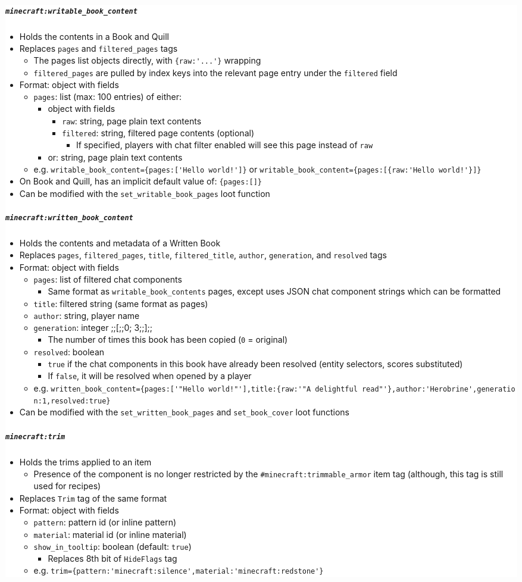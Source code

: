 ##### `minecraft:writable_book_content`

-   Holds the contents in a Book and Quill
-   Replaces `pages` and `filtered_pages` tags
    -   The pages list objects directly, with `{raw:'...'}` wrapping
    -   `filtered_pages` are pulled by index keys into the relevant page entry under the `filtered` field
-   Format: object with fields
    -   `pages`: list (max: 100 entries) of either:
        -   object with fields
            -   `raw`: string, page plain text contents
            -   `filtered`: string, filtered page contents (optional)
                -   If specified, players with chat filter enabled will see this page instead of `raw`
        -   or: string, page plain text contents
    -   e.g. `writable_book_content={pages:['Hello world!']}` or `writable_book_content={pages:[{raw:'Hello world!'}]}`
-   On Book and Quill, has an implicit default value of: `{pages:[]}`
-   Can be modified with the `set_writable_book_pages` loot function

##### `minecraft:written_book_content`

-   Holds the contents and metadata of a Written Book
-   Replaces `pages`, `filtered_pages`, `title`, `filtered_title`, `author`, `generation`, and `resolved` tags
-   Format: object with fields
    -   `pages`: list of filtered chat components
        -   Same format as `writable_book_contents` pages, except uses JSON chat component strings which can be formatted
    -   `title`: filtered string (same format as pages)
    -   `author`: string, player name
    -   `generation`: integer ;;[;;0; 3;;];;
        -   The number of times this book has been copied (`0` = original)
    -   `resolved`: boolean
        -   `true` if the chat components in this book have already been resolved (entity selectors, scores substituted)
        -   If `false`, it will be resolved when opened by a player
    -   e.g. `written_book_content={pages:['"Hello world!"'],title:{raw:'"A delightful read"'},author:'Herobrine',generation:1,resolved:true}`
-   Can be modified with the `set_written_book_pages` and `set_book_cover` loot functions

##### `minecraft:trim`

-   Holds the trims applied to an item
    -   Presence of the component is no longer restricted by the `#minecraft:trimmable_armor` item tag (although, this tag is still used for recipes)
-   Replaces `Trim` tag of the same format
-   Format: object with fields
    -   `pattern`: pattern id (or inline pattern)
    -   `material`: material id (or inline material)
    -   `show_in_tooltip`: boolean (default: `true`)
        -   Replaces 8th bit of `HideFlags` tag
    -   e.g. `trim={pattern:'minecraft:silence',material:'minecraft:redstone'}`
